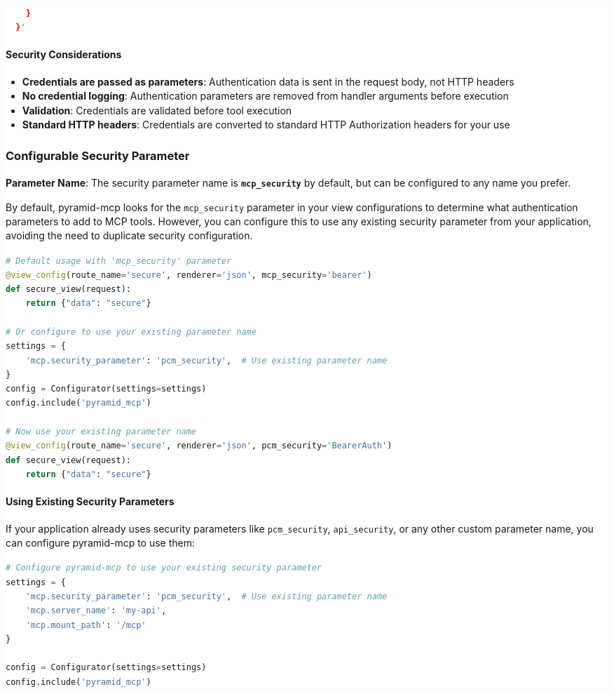 ```bash
    }
  }'
```

#### Security Considerations

- **Credentials are passed as parameters**: Authentication data is sent in the request body, not HTTP headers
- **No credential logging**: Authentication parameters are removed from handler arguments before execution
- **Validation**: Credentials are validated before tool execution
- **Standard HTTP headers**: Credentials are converted to standard HTTP Authorization headers for your use

### Configurable Security Parameter

**Parameter Name**: The security parameter name is **`mcp_security`** by default, but can be configured to any name you prefer.

By default, pyramid-mcp looks for the `mcp_security` parameter in your view configurations to determine what authentication parameters to add to MCP tools. However, you can configure this to use any existing security parameter from your application, avoiding the need to duplicate security configuration.

```python
# Default usage with 'mcp_security' parameter
@view_config(route_name='secure', renderer='json', mcp_security='bearer')
def secure_view(request):
    return {"data": "secure"}

# Or configure to use your existing parameter name
settings = {
    'mcp.security_parameter': 'pcm_security',  # Use existing parameter name
}
config = Configurator(settings=settings)
config.include('pyramid_mcp')

# Now use your existing parameter name
@view_config(route_name='secure', renderer='json', pcm_security='BearerAuth')
def secure_view(request):
    return {"data": "secure"}
```

#### Using Existing Security Parameters

If your application already uses security parameters like `pcm_security`, `api_security`, or any other custom parameter name, you can configure pyramid-mcp to use them:

```python
# Configure pyramid-mcp to use your existing security parameter
settings = {
    'mcp.security_parameter': 'pcm_security',  # Use existing parameter name
    'mcp.server_name': 'my-api',
    'mcp.mount_path': '/mcp'
}

config = Configurator(settings=settings)
config.include('pyramid_mcp')
```
